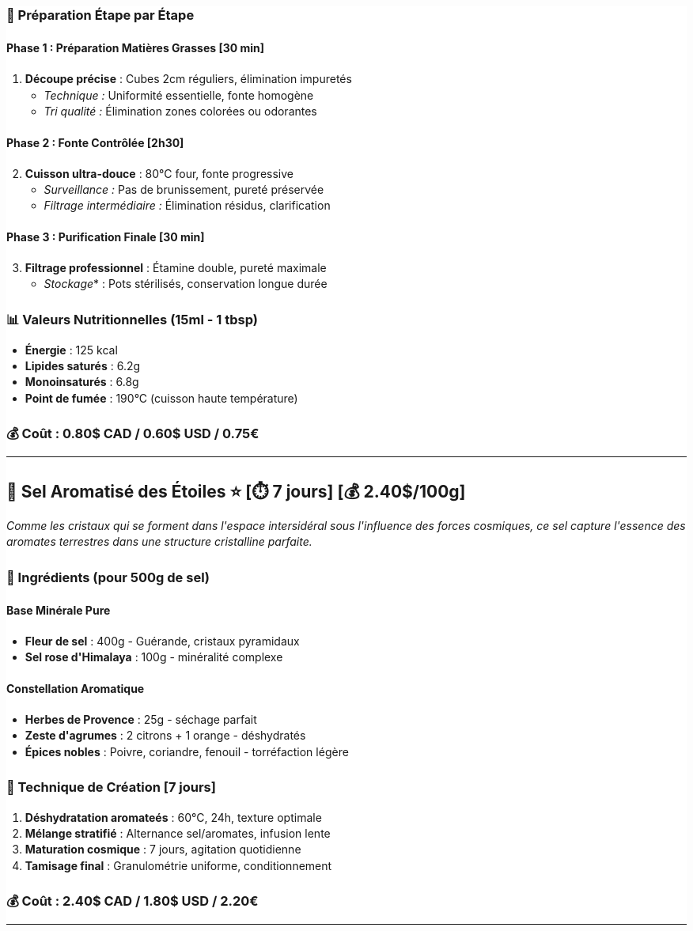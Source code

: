 ### 🚀 Préparation Étape par Étape

#### Phase 1 : Préparation Matières Grasses [30 min]
1. **Découpe précise** : Cubes 2cm réguliers, élimination impuretés
   - *Technique :* Uniformité essentielle, fonte homogène
   - *Tri qualité :* Élimination zones colorées ou odorantes

#### Phase 2 : Fonte Contrôlée [2h30]
2. **Cuisson ultra-douce** : 80°C four, fonte progressive
   - *Surveillance :* Pas de brunissement, pureté préservée
   - *Filtrage intermédiaire :* Élimination résidus, clarification

#### Phase 3 : Purification Finale [30 min]
3. **Filtrage professionnel** : Étamine double, pureté maximale
   - *Stockage** : Pots stérilisés, conservation longue durée

### 📊 Valeurs Nutritionnelles (15ml - 1 tbsp)
- **Énergie** : 125 kcal
- **Lipides saturés** : 6.2g
- **Monoinsaturés** : 6.8g
- **Point de fumée** : 190°C (cuisson haute température)

### 💰 Coût : 0.80$ CAD / 0.60$ USD / 0.75€

---

## 🧂 Sel Aromatisé des Étoiles ⭐ [⏱️ 7 jours] [💰 2.40$/100g]

*Comme les cristaux qui se forment dans l'espace intersidéral sous l'influence des forces cosmiques, ce sel capture l'essence des aromates terrestres dans une structure cristalline parfaite.*

### 🧂 Ingrédients (pour 500g de sel)

#### Base Minérale Pure
- **Fleur de sel** : 400g - Guérande, cristaux pyramidaux
- **Sel rose d'Himalaya** : 100g - minéralité complexe

#### Constellation Aromatique
- **Herbes de Provence** : 25g - séchage parfait
- **Zeste d'agrumes** : 2 citrons + 1 orange - déshydratés
- **Épices nobles** : Poivre, coriandre, fenouil - torréfaction légère

### 🚀 Technique de Création [7 jours]
1. **Déshydratation aromateés** : 60°C, 24h, texture optimale
2. **Mélange stratifié** : Alternance sel/aromates, infusion lente
3. **Maturation cosmique** : 7 jours, agitation quotidienne
4. **Tamisage final** : Granulométrie uniforme, conditionnement

### 💰 Coût : 2.40$ CAD / 1.80$ USD / 2.20€

---
